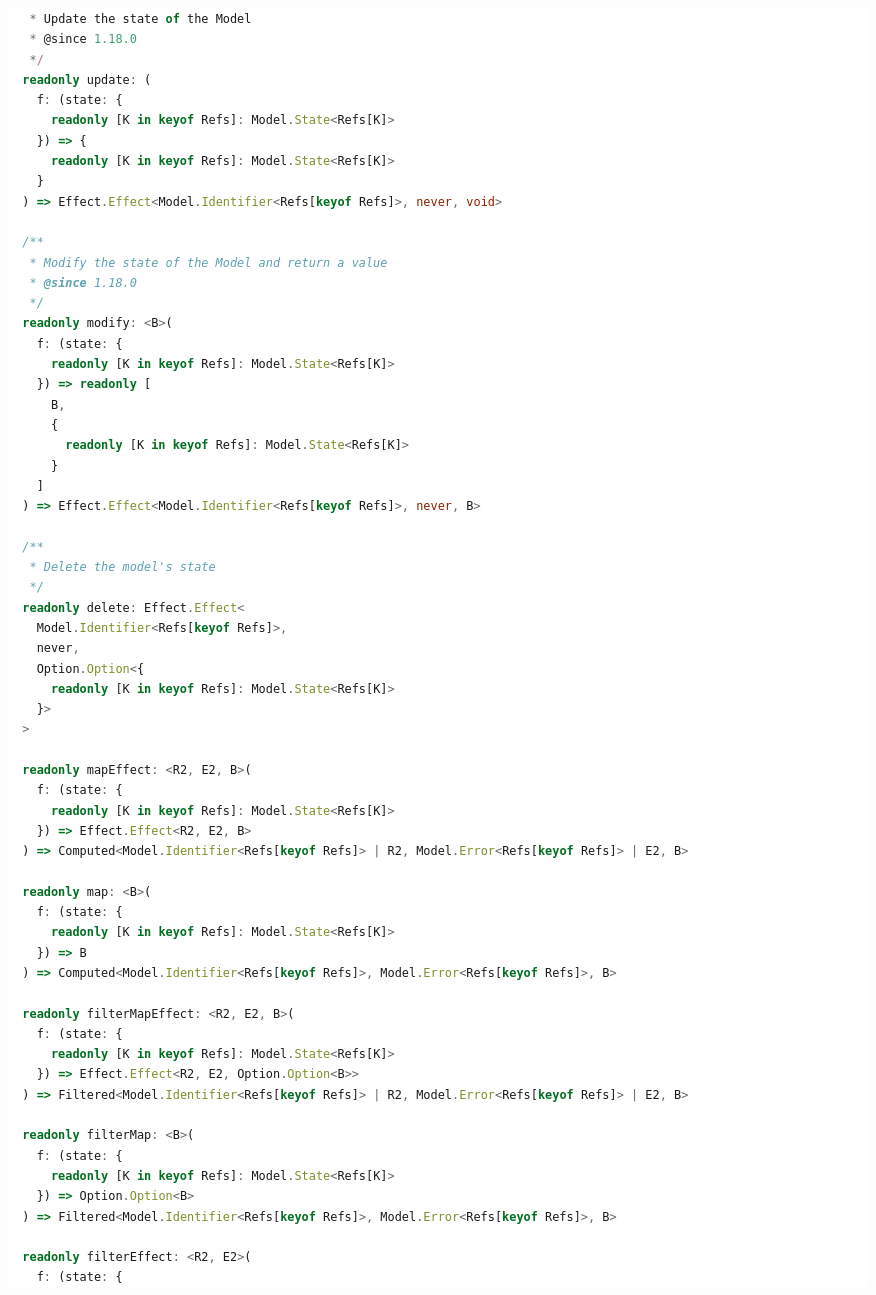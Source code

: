 ```ts
   * Update the state of the Model
   * @since 1.18.0
   */
  readonly update: (
    f: (state: {
      readonly [K in keyof Refs]: Model.State<Refs[K]>
    }) => {
      readonly [K in keyof Refs]: Model.State<Refs[K]>
    }
  ) => Effect.Effect<Model.Identifier<Refs[keyof Refs]>, never, void>

  /**
   * Modify the state of the Model and return a value
   * @since 1.18.0
   */
  readonly modify: <B>(
    f: (state: {
      readonly [K in keyof Refs]: Model.State<Refs[K]>
    }) => readonly [
      B,
      {
        readonly [K in keyof Refs]: Model.State<Refs[K]>
      }
    ]
  ) => Effect.Effect<Model.Identifier<Refs[keyof Refs]>, never, B>

  /**
   * Delete the model's state
   */
  readonly delete: Effect.Effect<
    Model.Identifier<Refs[keyof Refs]>,
    never,
    Option.Option<{
      readonly [K in keyof Refs]: Model.State<Refs[K]>
    }>
  >

  readonly mapEffect: <R2, E2, B>(
    f: (state: {
      readonly [K in keyof Refs]: Model.State<Refs[K]>
    }) => Effect.Effect<R2, E2, B>
  ) => Computed<Model.Identifier<Refs[keyof Refs]> | R2, Model.Error<Refs[keyof Refs]> | E2, B>

  readonly map: <B>(
    f: (state: {
      readonly [K in keyof Refs]: Model.State<Refs[K]>
    }) => B
  ) => Computed<Model.Identifier<Refs[keyof Refs]>, Model.Error<Refs[keyof Refs]>, B>

  readonly filterMapEffect: <R2, E2, B>(
    f: (state: {
      readonly [K in keyof Refs]: Model.State<Refs[K]>
    }) => Effect.Effect<R2, E2, Option.Option<B>>
  ) => Filtered<Model.Identifier<Refs[keyof Refs]> | R2, Model.Error<Refs[keyof Refs]> | E2, B>

  readonly filterMap: <B>(
    f: (state: {
      readonly [K in keyof Refs]: Model.State<Refs[K]>
    }) => Option.Option<B>
  ) => Filtered<Model.Identifier<Refs[keyof Refs]>, Model.Error<Refs[keyof Refs]>, B>

  readonly filterEffect: <R2, E2>(
    f: (state: {
```